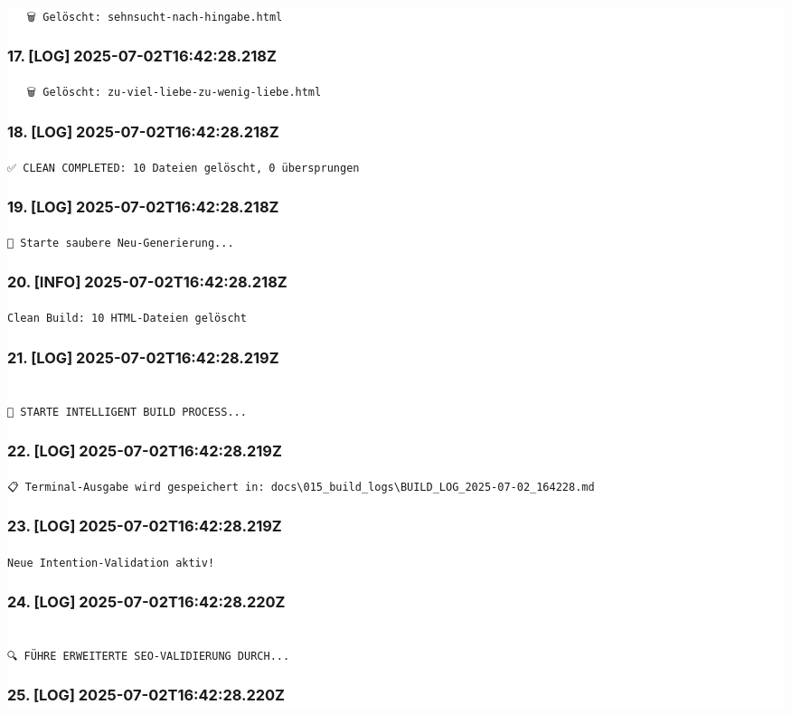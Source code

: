 ```
   🗑️ Gelöscht: sehnsucht-nach-hingabe.html
```

### 17. [LOG] 2025-07-02T16:42:28.218Z

```
   🗑️ Gelöscht: zu-viel-liebe-zu-wenig-liebe.html
```

### 18. [LOG] 2025-07-02T16:42:28.218Z

```
✅ CLEAN COMPLETED: 10 Dateien gelöscht, 0 übersprungen
```

### 19. [LOG] 2025-07-02T16:42:28.218Z

```
🔨 Starte saubere Neu-Generierung...
```

### 20. [INFO] 2025-07-02T16:42:28.218Z

```
Clean Build: 10 HTML-Dateien gelöscht
```

### 21. [LOG] 2025-07-02T16:42:28.219Z

```

🚀 STARTE INTELLIGENT BUILD PROCESS...
```

### 22. [LOG] 2025-07-02T16:42:28.219Z

```
📋 Terminal-Ausgabe wird gespeichert in: docs\015_build_logs\BUILD_LOG_2025-07-02_164228.md
```

### 23. [LOG] 2025-07-02T16:42:28.219Z

```
Neue Intention-Validation aktiv!

```

### 24. [LOG] 2025-07-02T16:42:28.220Z

```

🔍 FÜHRE ERWEITERTE SEO-VALIDIERUNG DURCH...
```

### 25. [LOG] 2025-07-02T16:42:28.220Z
